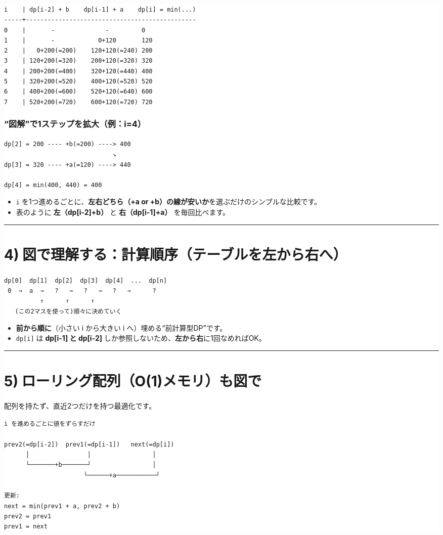 ```
i    | dp[i-2] + b    dp[i-1] + a    dp[i] = min(...)
-----+-----------------------------------------------
0    |       -              -         0
1    |       -            0+120       120
2    |   0+200(=200)    120+120(=240) 200
3    | 120+200(=320)    200+120(=320) 320
4    | 200+200(=400)    320+120(=440) 400
5    | 320+200(=520)    400+120(=520) 520
6    | 400+200(=600)    520+120(=640) 600
7    | 520+200(=720)    600+120(=720) 720
```

### “図解”で1ステップを拡大（例：i=4）

```
dp[2] = 200 ---- +b(=200) ----> 400
                              ↘
dp[3] = 320 ---- +a(=120) ----> 440

dp[4] = min(400, 440) = 400
```

- `i` を1つ進めるごとに、**左右どちら（+a or +b）の線が安いか**を選ぶだけのシンプルな比較です。
- 表のように **左（dp\[i-2]+b）** と **右（dp\[i-1]+a）** を毎回比べます。

---

# 4) 図で理解する：計算順序（テーブルを左から右へ）

```
dp[0]  dp[1]  dp[2]  dp[3]  dp[4]  ...  dp[n]
 0  →  a  →   ?   →   ?   →   ?   →      ?
          ↑      ↑      ↑
   (この2マスを使って)順々に決めていく
```

- **前から順に**（小さい i から大きい i へ）埋める“前計算型DP”です。
- `dp[i]` は **dp\[i-1] と dp\[i-2]** しか参照しないため、**左から右**に1回なめればOK。

---

# 5) ローリング配列（O(1)メモリ）も図で

配列を持たず、直近2つだけを持つ最適化です。

```
i を進めるごとに値をずらすだけ

prev2(=dp[i-2])  prev1(=dp[i-1])   next(=dp[i])
      │                │                 │
      └───────+b───────┘                 │
                      └──────+a───────────┘

更新:
next = min(prev1 + a, prev2 + b)
prev2 = prev1
prev1 = next
```
